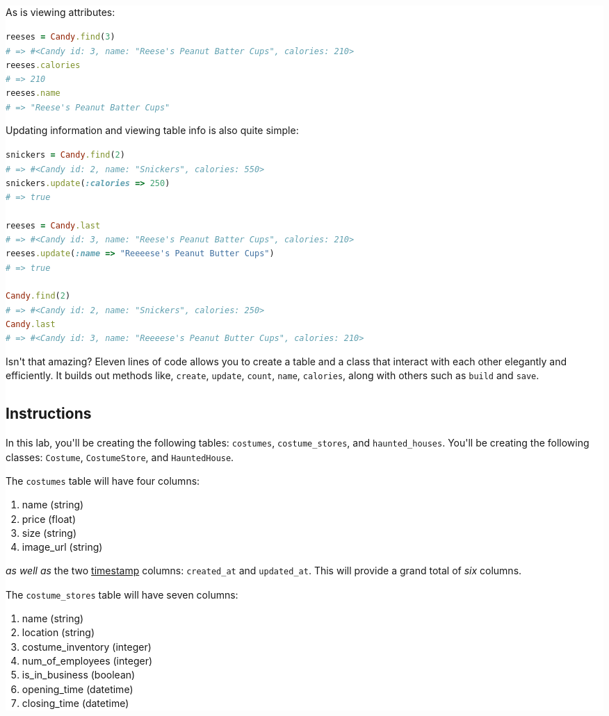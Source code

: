 As is viewing attributes:

```ruby
reeses = Candy.find(3)
# => #<Candy id: 3, name: "Reese's Peanut Batter Cups", calories: 210>
reeses.calories
# => 210
reeses.name
# => "Reese's Peanut Batter Cups"
```

Updating information and viewing table info is also quite simple:

```ruby
snickers = Candy.find(2)
# => #<Candy id: 2, name: "Snickers", calories: 550>
snickers.update(:calories => 250)
# => true

reeses = Candy.last
# => #<Candy id: 3, name: "Reese's Peanut Batter Cups", calories: 210>
reeses.update(:name => "Reeeese's Peanut Butter Cups")
# => true

Candy.find(2)
# => #<Candy id: 2, name: "Snickers", calories: 250>
Candy.last
# => #<Candy id: 3, name: "Reeeese's Peanut Butter Cups", calories: 210>
```

Isn't that amazing? Eleven lines of code allows you to create a table and a
class that interact with each other elegantly and efficiently. It builds out
methods like, `create`, `update`, `count`, `name`, `calories`, along with others
such as `build` and `save`.

## Instructions

In this lab, you'll be creating the following tables: `costumes`,
`costume_stores`, and `haunted_houses`. You'll be creating the following
classes: `Costume`, `CostumeStore`, and `HauntedHouse`.

The `costumes` table will have four columns:

1. name (string)
2. price (float)
3. size (string)
4. image_url (string)

_as well as_ the two [timestamp][timestamps] columns: `created_at` and
`updated_at`. This will provide a grand total of _six_ columns.

The `costume_stores` table will have seven columns:

1. name (string)
2. location (string)
3. costume_inventory (integer)
4. num_of_employees (integer)
5. is_in_business (boolean)
6. opening_time (datetime)
7. closing_time (datetime)


[create_table]: http://guides.rubyonrails.org/migrations.html#creating-a-table
[timestamps]: https://api.rubyonrails.org/classes/ActiveRecord/ConnectionAdapters/TableDefinition.html#method-i-timestamps